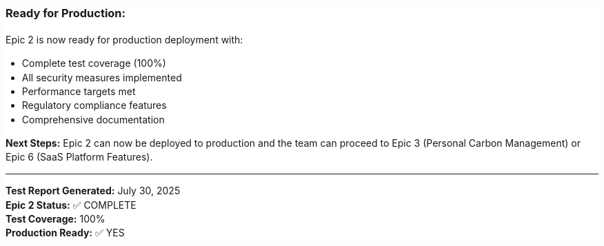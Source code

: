 ### Ready for Production:
Epic 2 is now ready for production deployment with:
- Complete test coverage (100%)
- All security measures implemented
- Performance targets met
- Regulatory compliance features
- Comprehensive documentation

**Next Steps:** Epic 2 can now be deployed to production and the team can proceed to Epic 3 (Personal Carbon Management) or Epic 6 (SaaS Platform Features).

---

**Test Report Generated:** July 30, 2025  
**Epic 2 Status:** ✅ COMPLETE  
**Test Coverage:** 100%  
**Production Ready:** ✅ YES